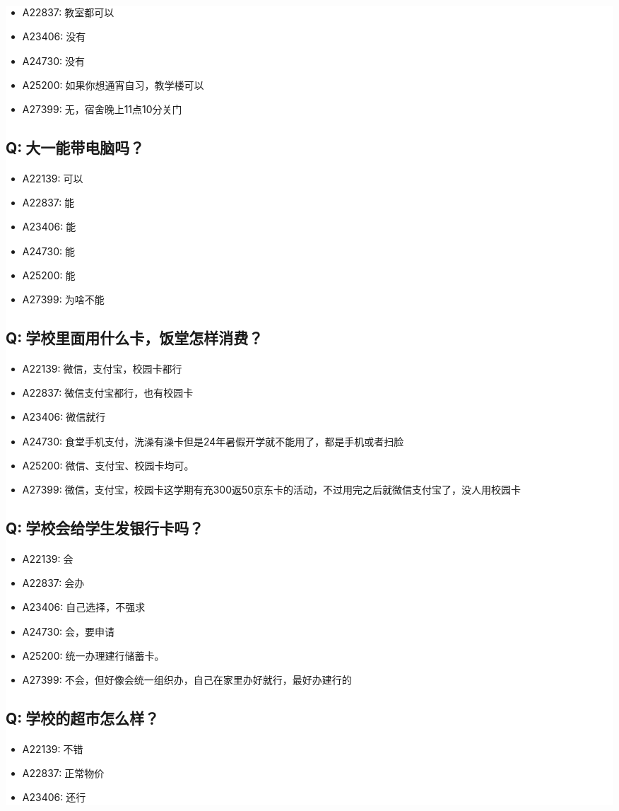 - A22837: 教室都可以

- A23406: 没有

- A24730: 没有

- A25200: 如果你想通宵自习，教学楼可以

- A27399: 无，宿舍晚上11点10分关门

## Q: 大一能带电脑吗？

- A22139: 可以

- A22837: 能

- A23406: 能

- A24730: 能

- A25200: 能

- A27399: 为啥不能

## Q: 学校里面用什么卡，饭堂怎样消费？

- A22139: 微信，支付宝，校园卡都行

- A22837: 微信支付宝都行，也有校园卡

- A23406: 微信就行

- A24730: 食堂手机支付，洗澡有澡卡但是24年暑假开学就不能用了，都是手机或者扫脸

- A25200: 微信、支付宝、校园卡均可。

- A27399: 微信，支付宝，校园卡这学期有充300返50京东卡的活动，不过用完之后就微信支付宝了，没人用校园卡

## Q: 学校会给学生发银行卡吗？

- A22139: 会

- A22837: 会办

- A23406: 自己选择，不强求

- A24730: 会，要申请

- A25200: 统一办理建行储蓄卡。

- A27399: 不会，但好像会统一组织办，自己在家里办好就行，最好办建行的

## Q: 学校的超市怎么样？

- A22139: 不错

- A22837: 正常物价

- A23406: 还行
